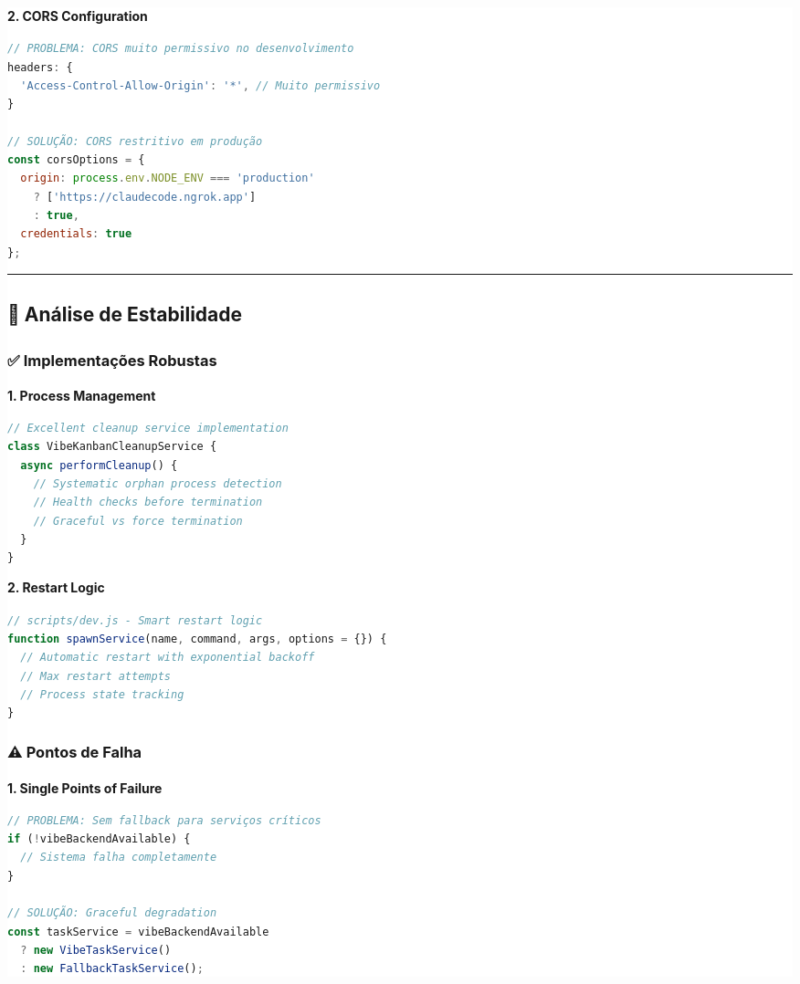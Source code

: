 **2. CORS Configuration**
```javascript
// PROBLEMA: CORS muito permissivo no desenvolvimento
headers: {
  'Access-Control-Allow-Origin': '*', // Muito permissivo
}

// SOLUÇÃO: CORS restritivo em produção
const corsOptions = {
  origin: process.env.NODE_ENV === 'production' 
    ? ['https://claudecode.ngrok.app']
    : true,
  credentials: true
};
```

---

## 🚀 Análise de Estabilidade

### ✅ Implementações Robustas

**1. Process Management**
```javascript
// Excellent cleanup service implementation
class VibeKanbanCleanupService {
  async performCleanup() {
    // Systematic orphan process detection
    // Health checks before termination
    // Graceful vs force termination
  }
}
```

**2. Restart Logic**
```javascript
// scripts/dev.js - Smart restart logic
function spawnService(name, command, args, options = {}) {
  // Automatic restart with exponential backoff
  // Max restart attempts
  // Process state tracking
}
```

### ⚠️ Pontos de Falha

**1. Single Points of Failure**
```javascript
// PROBLEMA: Sem fallback para serviços críticos
if (!vibeBackendAvailable) {
  // Sistema falha completamente
}

// SOLUÇÃO: Graceful degradation
const taskService = vibeBackendAvailable 
  ? new VibeTaskService() 
  : new FallbackTaskService();
```
